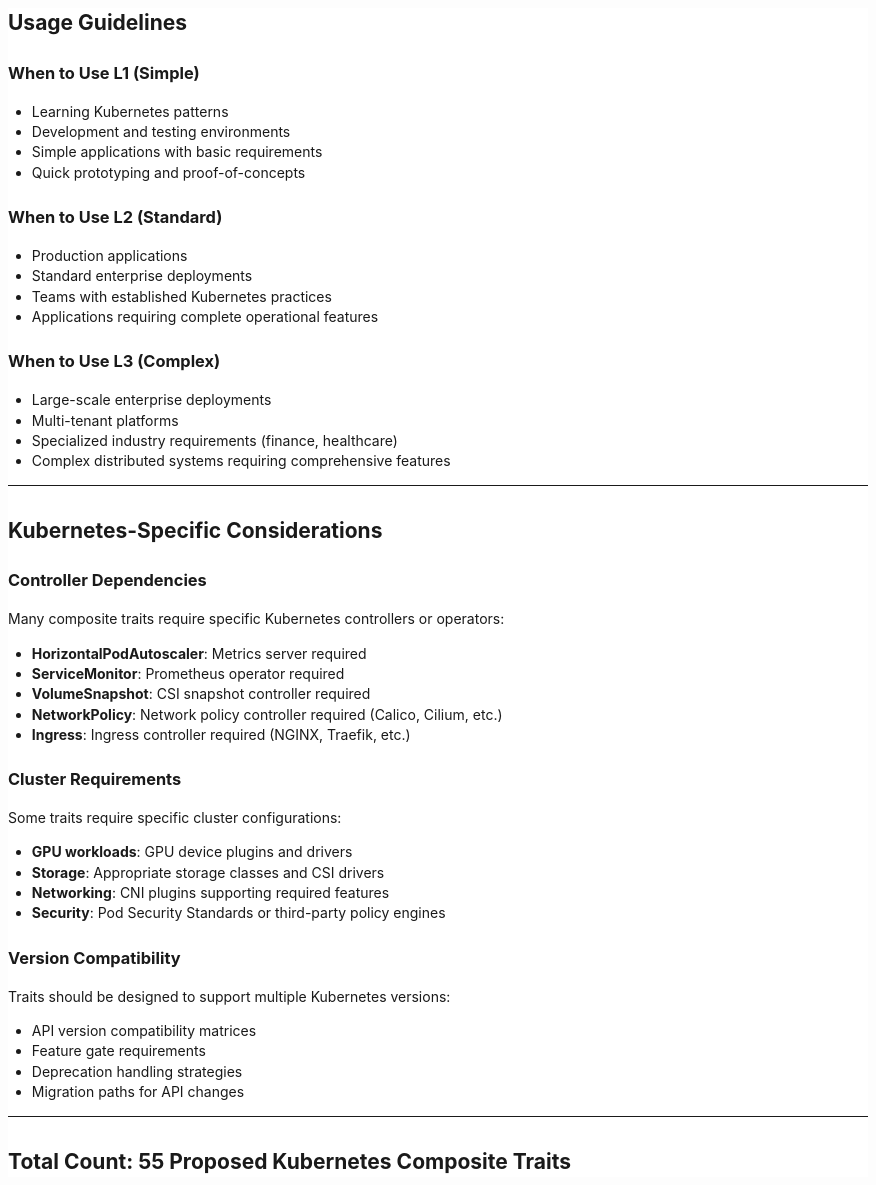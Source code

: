 ## Usage Guidelines

### When to Use L1 (Simple)
- Learning Kubernetes patterns
- Development and testing environments
- Simple applications with basic requirements
- Quick prototyping and proof-of-concepts

### When to Use L2 (Standard)
- Production applications
- Standard enterprise deployments
- Teams with established Kubernetes practices
- Applications requiring complete operational features

### When to Use L3 (Complex)
- Large-scale enterprise deployments
- Multi-tenant platforms
- Specialized industry requirements (finance, healthcare)
- Complex distributed systems requiring comprehensive features

---

## Kubernetes-Specific Considerations

### Controller Dependencies
Many composite traits require specific Kubernetes controllers or operators:
- **HorizontalPodAutoscaler**: Metrics server required
- **ServiceMonitor**: Prometheus operator required
- **VolumeSnapshot**: CSI snapshot controller required
- **NetworkPolicy**: Network policy controller required (Calico, Cilium, etc.)
- **Ingress**: Ingress controller required (NGINX, Traefik, etc.)

### Cluster Requirements
Some traits require specific cluster configurations:
- **GPU workloads**: GPU device plugins and drivers
- **Storage**: Appropriate storage classes and CSI drivers
- **Networking**: CNI plugins supporting required features
- **Security**: Pod Security Standards or third-party policy engines

### Version Compatibility
Traits should be designed to support multiple Kubernetes versions:
- API version compatibility matrices
- Feature gate requirements
- Deprecation handling strategies
- Migration paths for API changes

---

## Total Count: 55 Proposed Kubernetes Composite Traits